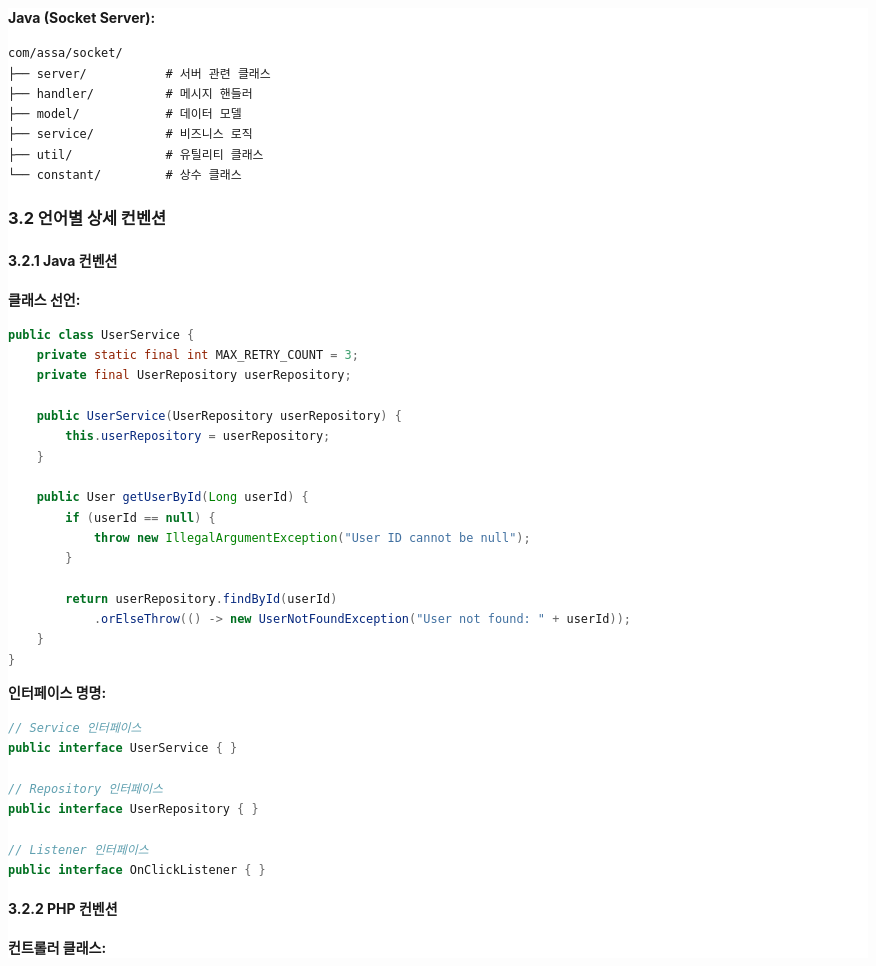 **Java (Socket Server):**

```
com/assa/socket/
├── server/           # 서버 관련 클래스
├── handler/          # 메시지 핸들러
├── model/            # 데이터 모델
├── service/          # 비즈니스 로직
├── util/             # 유틸리티 클래스
└── constant/         # 상수 클래스
```

### 3.2 언어별 상세 컨벤션

#### 3.2.1 Java 컨벤션

**클래스 선언:**

```java
public class UserService {
    private static final int MAX_RETRY_COUNT = 3;
    private final UserRepository userRepository;

    public UserService(UserRepository userRepository) {
        this.userRepository = userRepository;
    }

    public User getUserById(Long userId) {
        if (userId == null) {
            throw new IllegalArgumentException("User ID cannot be null");
        }

        return userRepository.findById(userId)
            .orElseThrow(() -> new UserNotFoundException("User not found: " + userId));
    }
}
```

**인터페이스 명명:**

```java
// Service 인터페이스
public interface UserService { }

// Repository 인터페이스
public interface UserRepository { }

// Listener 인터페이스
public interface OnClickListener { }
```

#### 3.2.2 PHP 컨벤션

**컨트롤러 클래스:**
